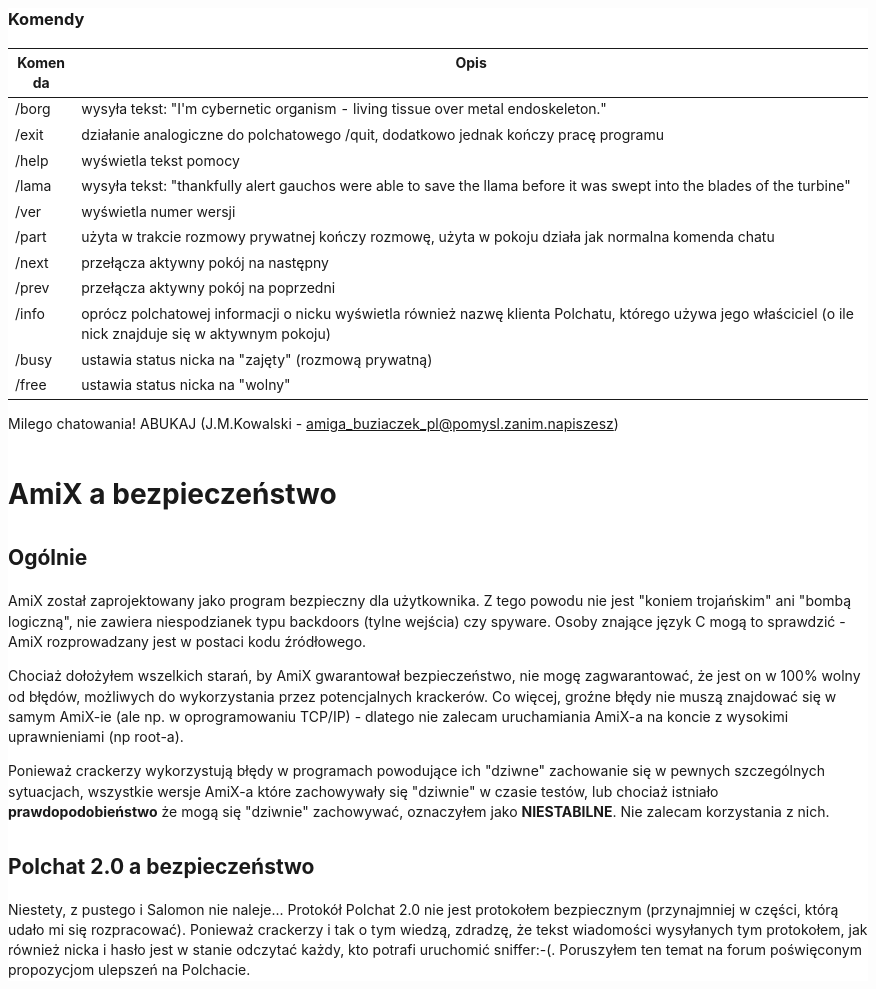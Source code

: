 
### Komendy

| Komenda | Opis                                                                                                                                                    |
|---------|---------------------------------------------------------------------------------------------------------------------------------------------------------|
| /borg   | wysyła tekst: "I'm cybernetic organism - living tissue over metal endoskeleton."                                                                        |
| /exit   | działanie analogiczne do polchatowego /quit, dodatkowo jednak kończy pracę programu                                                                      |
| /help   | wyświetla tekst pomocy                                                                                                                                  |
| /lama   | wysyła tekst: "thankfully alert gauchos were able to save the llama before it was swept into the blades of the turbine"                                  |
| /ver    | wyświetla numer wersji                                                                                                                                  |
| /part   | użyta w trakcie rozmowy prywatnej kończy rozmowę, użyta w pokoju działa jak normalna komenda chatu                                                      |
| /next   | przełącza aktywny pokój na następny                                                                                                                      |
| /prev   | przełącza aktywny pokój na poprzedni                                                                                                                    |
| /info   | oprócz polchatowej informacji o nicku wyświetla również nazwę klienta Polchatu, którego używa jego właściciel (o ile nick znajduje się w aktywnym pokoju) |
| /busy   | ustawia status nicka na "zajęty" (rozmową prywatną)                                                                                                      |
| /free   | ustawia status nicka na "wolny"                                                                                                                          |

Milego chatowania! ABUKAJ (J.M.Kowalski - amiga_buziaczek_pl@pomysl.zanim.napiszesz)

# AmiX a bezpieczeństwo <a name="safety"></a>

## Ogólnie

AmiX został zaprojektowany jako program bezpieczny dla użytkownika. Z tego powodu nie jest "koniem trojańskim" ani "bombą logiczną", nie zawiera niespodzianek typu backdoors (tylne wejścia) czy spyware.  Osoby znające język C mogą to sprawdzić - AmiX rozprowadzany jest w postaci kodu źródłowego.

Chociaż dołożyłem wszelkich starań, by AmiX gwarantował bezpieczeństwo, nie mogę zagwarantować, że jest on w 100% wolny od błędów, możliwych do wykorzystania przez potencjalnych krackerów.  Co więcej, groźne błędy nie muszą znajdować się w samym AmiX-ie (ale np. w oprogramowaniu TCP/IP) - dlatego nie zalecam uruchamiania AmiX-a na koncie z wysokimi uprawnieniami (np root-a).

Ponieważ crackerzy wykorzystują błędy w programach powodujące ich "dziwne" zachowanie się w pewnych szczególnych sytuacjach, wszystkie wersje AmiX-a które zachowywały się "dziwnie" w czasie testów, lub chociaż istniało **prawdopodobieństwo** że mogą się "dziwnie" zachowywać, oznaczyłem jako **NIESTABILNE**.  Nie zalecam korzystania z nich.


## Polchat 2.0 a bezpieczeństwo

Niestety, z pustego i Salomon nie naleje...  Protokół Polchat 2.0 nie jest protokołem bezpiecznym (przynajmniej w części, którą udało mi się rozpracować).  Ponieważ crackerzy i tak o tym wiedzą, zdradzę, że tekst wiadomości wysyłanych tym protokołem, jak również nicka i hasło jest w stanie odczytać każdy, kto potrafi uruchomić sniffer:-(.  Poruszyłem ten temat na forum poświęconym propozycjom ulepszeń na Polchacie. 
